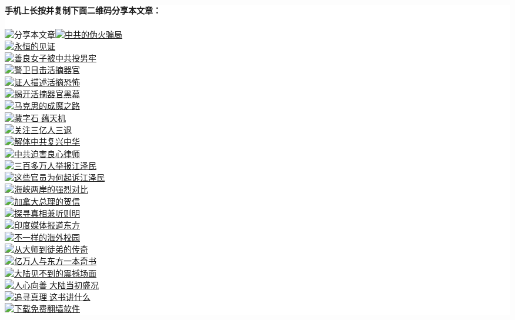 <strong>手机上长按并复制下面二维码分享本文章：</strong><br><br><img src="https://quickchart.io/qr?size=256&text=https://github.com/1992513/djy/blob/master/gb/24/12/31/n14402768.md%231" title="分享本文章"></td><td VALIGN=TOP><a href="https://github.com/1992513/djy/blob/master/gb/16/1/21/n4622075.md?dfh#1" target="_blank"><img src="https://raw.githubusercontent.com/1992513/djy/master/gb/300/wei-f1.jpg" title="中共的伪火骗局"  alt="中共的伪火骗局"></a><br><a href="https://github.com/1992513/www/blob/master/README.md?dfh#9" target="_blank"><img src="https://raw.githubusercontent.com/1992513/djy/master/gb/300/yong-h.jpg" title="永恒的见证"  alt="永恒的见证"></a><br><a href="https://github.com/1992513/djy/blob/master/gb/13/9/29/n3974789.md?dfh#1" target="_blank"><img src="https://raw.githubusercontent.com/1992513/djy/master/gb/300/shang-lnz.jpg" title="善良女子被中共投男牢"  alt="善良女子被中共投男牢"></a><br><a href="https://github.com/1992513/djy/blob/master/gb/16/3/16/n4663449.md?dfh#1" target="_blank"><img src="https://raw.githubusercontent.com/1992513/djy/master/gb/300/huo-z3.jpg" title="警卫目击活摘器官"  alt="警卫目击活摘器官"></a><br><a href="https://github.com/1992513/djy/blob/master/gb/16/8/7/n8177641.md?dfh#1" target="_blank"><img src="https://raw.githubusercontent.com/1992513/djy/master/gb/300/huo-z4.jpg" title="证人描述活摘恐怖"  alt="证人描述活摘恐怖"></a><br><a href="https://github.com/1992513/djy/blob/master/gb/10/4/19/n2881569.md?dfh#1" target="_blank"><img src="https://raw.githubusercontent.com/1992513/djy/master/gb/300/huo-z1.jpg" title="揭开活摘器官黑幕"  alt="揭开活摘器官黑幕"></a><br><a href="https://github.com/1992513/djy/blob/master/gb/10/11/7/n3077476.md?dfh#1" target="_blank"><img src="https://raw.githubusercontent.com/1992513/djy/master/gb/300/ma-ks.jpg" title="马克思的成魔之路"  alt="马克思的成魔之路"></a><br><a href="https://github.com/1992513/djy/blob/master/gb/14/6/9/n4173977.md?dfh#1" target="_blank"><img src="https://raw.githubusercontent.com/1992513/djy/master/gb/300/chang-zs.jpg" title="藏字石 蕴天机"  alt="藏字石 蕴天机"></a><br><a href="https://github.com/1992513/djy/blob/master/gb/18/5/10/n10381511.md?dfh#1" target="_blank"><img src="https://raw.githubusercontent.com/1992513/djy/master/gb/300/st1.jpg" title="关注三亿人三退"  alt="关注三亿人三退"></a><br><a href="https://github.com/1992513/djy/blob/master/gb/18/3/21/n10237682.md?dfh#1" target="_blank"><img src="https://raw.githubusercontent.com/1992513/djy/master/gb/300/jie-t.jpg" title="解体中共复兴中华"  alt="解体中共复兴中华"></a><br><a href="https://github.com/1992513/djy/blob/master/gb/9/2/9/n2422991.md?dfh#1" target="_blank"><img src="https://raw.githubusercontent.com/1992513/djy/master/gb/300/gao-zs.jpg" title="中共迫害良心律师"  alt="中共迫害良心律师"></a><br><a href="https://github.com/1992513/djy/blob/master/gb/18/12/9/n10900044.md?dfh#1" target="_blank"><img src="https://raw.githubusercontent.com/1992513/djy/master/gb/300/sj1.jpg" title="三百多万人举报江泽民"  alt="三百多万人举报江泽民"></a><br><a href="https://github.com/1992513/djy/blob/master/gb/18/8/28/n10672014.md?dfh#1" target="_blank"><img src="https://raw.githubusercontent.com/1992513/djy/master/gb/300/sj2.jpg" title="这些官员为何起诉江泽民"  alt="这些官员为何起诉江泽民"></a><br><a href="https://github.com/1992513/djy/blob/master/gb/8/12/18/n2367165.md?dfh#1" target="_blank"><img src="https://raw.githubusercontent.com/1992513/djy/master/gb/300/liangan.jpg" title="海峡两岸的强烈对比"  alt="海峡两岸的强烈对比"></a><br><a href="https://github.com/1992513/djy/blob/master/gb/15/12/10/n4593139.md?dfh#1" target="_blank"><img src="https://raw.githubusercontent.com/1992513/djy/master/gb/300/jia-ndzl.jpg" title="加拿大总理的贺信"  alt="加拿大总理的贺信"></a><br><a href="https://github.com/1992513/djy/blob/master/gb/11/6/17/n3289382.md?dfh#1" target="_blank"><img src="https://raw.githubusercontent.com/1992513/djy/master/gb/300/xiao-wd.jpg" title="探寻真相兼听则明"  alt="探寻真相兼听则明"></a><br><a href="https://github.com/1992513/djy/blob/master/gb/18/10/27/n10812623.md?dfh#1" target="_blank"><img src="https://raw.githubusercontent.com/1992513/djy/master/gb/300/yindu.jpg" title="印度媒体报道东方"  alt="印度媒体报道东方"></a><br><a href="https://github.com/1992513/djy/blob/master/gb/18/6/9/n10469652.md?dfh#1" target="_blank"><img src="https://raw.githubusercontent.com/1992513/djy/master/gb/300/xie-j.jpg" title="不一样的海外校园"  alt="不一样的海外校园"></a><br><a href="https://github.com/1992513/djy/blob/master/gb/7/4/5/n1669415.md?dfh#1" target="_blank"><img src="https://raw.githubusercontent.com/1992513/djy/master/gb/300/li-up.jpg" title="从大师到徒弟的传奇"  alt="从大师到徒弟的传奇"></a><br><a href="https://github.com/1992513/djy/blob/master/gb/17/5/26/n9191512.md?dfh#1" target="_blank"><img src="https://raw.githubusercontent.com/1992513/djy/master/gb/300/zfl2.jpg" title="亿万人与东方一本奇书"  alt="亿万人与东方一本奇书"></a><br><a href="https://github.com/1992513/djy/blob/master/gb/13/11/27/n4020290.md?dfh#1" target="_blank"><img src="https://raw.githubusercontent.com/1992513/djy/master/gb/300/zhen-h.jpg" title="大陆见不到的震撼场面"  alt="大陆见不到的震撼场面"></a><br><a href="https://github.com/1992513/djy/blob/master/gb/15/7/17/n4482910.md?dfh#1" target="_blank"><img src="https://raw.githubusercontent.com/1992513/djy/master/gb/300/dalu-sk.jpg" title="人心向善 大陆当初盛况"  alt="人心向善 大陆当初盛况"></a><br><a href="https://github.com/1992513/djy/blob/master/gb/19/1/5/n10955468.md?dfh#1" target="_blank"><img src="https://raw.githubusercontent.com/1992513/djy/master/gb/300/zfl1.jpg" title="追寻真理 这书讲什么"  alt="追寻真理 这书讲什么"></a><br><a href="https://github.com/1992513/www/blob/master/README.md?dfh#1" target="_blank"><img src="https://raw.githubusercontent.com/1992513/djy/master/gb/300/fq1.jpg" title="下载免费翻墙软件"  alt="下载免费翻墙软件"></a><br></td></tr></table>
